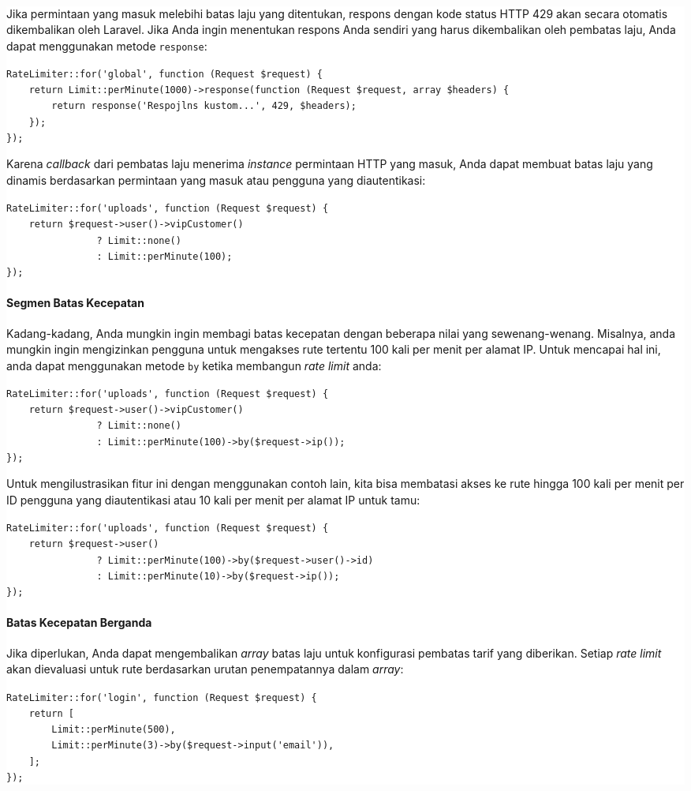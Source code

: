 Jika permintaan yang masuk melebihi batas laju yang ditentukan, respons dengan kode status HTTP 429 akan secara otomatis dikembalikan oleh Laravel. Jika Anda ingin menentukan respons Anda sendiri yang harus dikembalikan oleh pembatas laju, Anda dapat menggunakan metode `response`:

    RateLimiter::for('global', function (Request $request) {
        return Limit::perMinute(1000)->response(function (Request $request, array $headers) {
            return response('Respojlns kustom...', 429, $headers);
        });
    });

Karena _callback_ dari pembatas laju menerima _instance_ permintaan HTTP yang masuk, Anda dapat membuat batas laju yang dinamis berdasarkan permintaan yang masuk atau pengguna yang diautentikasi:

    RateLimiter::for('uploads', function (Request $request) {
        return $request->user()->vipCustomer()
                    ? Limit::none()
                    : Limit::perMinute(100);
    });

<a name="segmenting-rate-limits"></a>
#### Segmen Batas Kecepatan

Kadang-kadang, Anda mungkin ingin membagi batas kecepatan dengan beberapa nilai yang sewenang-wenang. Misalnya, anda mungkin ingin mengizinkan pengguna untuk mengakses rute tertentu 100 kali per menit per alamat IP. Untuk mencapai hal ini, anda dapat menggunakan metode `by` ketika membangun _rate limit_ anda:

    RateLimiter::for('uploads', function (Request $request) {
        return $request->user()->vipCustomer()
                    ? Limit::none()
                    : Limit::perMinute(100)->by($request->ip());
    });

Untuk mengilustrasikan fitur ini dengan menggunakan contoh lain, kita bisa membatasi akses ke rute hingga 100 kali per menit per ID pengguna yang diautentikasi atau 10 kali per menit per alamat IP untuk tamu:

    RateLimiter::for('uploads', function (Request $request) {
        return $request->user()
                    ? Limit::perMinute(100)->by($request->user()->id)
                    : Limit::perMinute(10)->by($request->ip());
    });

<a name="multiple-rate-limits"></a>
#### Batas Kecepatan Berganda

Jika diperlukan, Anda dapat mengembalikan _array_ batas laju untuk konfigurasi pembatas tarif yang diberikan. Setiap _rate limit_ akan dievaluasi untuk rute berdasarkan urutan penempatannya dalam _array_:

    RateLimiter::for('login', function (Request $request) {
        return [
            Limit::perMinute(500),
            Limit::perMinute(3)->by($request->input('email')),
        ];
    });
